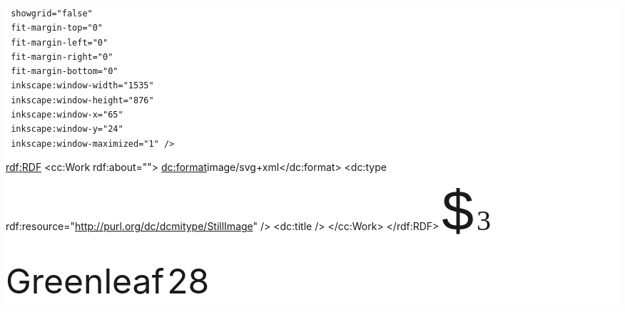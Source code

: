      showgrid="false"
     fit-margin-top="0"
     fit-margin-left="0"
     fit-margin-right="0"
     fit-margin-bottom="0"
     inkscape:window-width="1535"
     inkscape:window-height="876"
     inkscape:window-x="65"
     inkscape:window-y="24"
     inkscape:window-maximized="1" />
  <metadata
     id="metadata7">
    <rdf:RDF>
      <cc:Work
         rdf:about="">
        <dc:format>image/svg+xml</dc:format>
        <dc:type
           rdf:resource="http://purl.org/dc/dcmitype/StillImage" />
        <dc:title />
      </cc:Work>
    </rdf:RDF>
  </metadata>
  <g
     inkscape:label="Layer 1"
     inkscape:groupmode="layer"
     id="layer1"
     transform="translate(-110.49525,-940.07954)">
    <path
       sodipodi:type="star"
       style="fill:#63241E;fill-opacity:1;stroke:none"
       id="path3392"
       sodipodi:sides="3"
       sodipodi:cx="157.26785"
       sodipodi:cy="944.74628"
       sodipodi:r1="40.671837"
       sodipodi:r2="20.335918"
       sodipodi:arg1="-1.5707963"
       sodipodi:arg2="-0.52359878"
       inkscape:flatsided="true"
       inkscape:rounded="1.51"
       inkscape:randomized="0"
       d="m 157.26785,904.07444 c 106.37299,0 88.40934,-31.11395 35.22285,61.00776 -53.1865,92.1217 -17.2592,92.1217 -70.44569,-10e-6 -53.186494,-92.12171 -71.150145,-61.00775 35.22284,-61.00775 z"
       inkscape:transform-center-y="16.272091"
       transform="matrix(0.6483748,0,0,0.7447501,58.855568,264.02354)" />
    <flowRoot
       xml:space="preserve"
       id="flowRoot3394"
       style="font-style:normal;font-weight:normal;font-size:80.52613068px;line-height:125%;font-family:sans-serif;letter-spacing:0px;word-spacing:0px;fill:#ffffff;fill-opacity:1;stroke:none;stroke-width:1px;stroke-linecap:butt;stroke-linejoin:miter;stroke-opacity:1"
       transform="translate(-18.931179,-16.105225)"><flowRegion
         id="flowRegion3396"><rect
           id="rect3398"
           width="97.612411"
           height="97.612411"
           x="154.13818"
           y="938.64551"
           style="fill:#ffffff;fill-opacity:1" /></flowRegion><flowPara
         id="flowPara3400">$</flowPara></flowRoot>  </g>
<text text-anchor="middle" x="25" y="45" style="font-family: Verdana; font-size: 40.0px; stroke: #ffffff; fill: #ffffff;">3</text></svg>
</td><td><font size='50'>Greenleaf</font></td></tr>
<tr><td><font size='50'>28</font></td><td><?xml version="1.0" encoding="UTF-8" standalone="no"?>